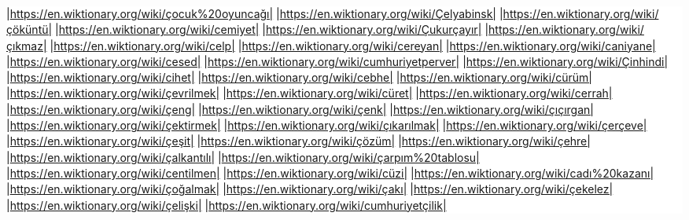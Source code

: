 |https://en.wiktionary.org/wiki/çocuk%20oyuncağı|
|https://en.wiktionary.org/wiki/Çelyabinsk|
|https://en.wiktionary.org/wiki/çöküntü|
|https://en.wiktionary.org/wiki/cemiyet|
|https://en.wiktionary.org/wiki/Çukurçayır|
|https://en.wiktionary.org/wiki/çıkmaz|
|https://en.wiktionary.org/wiki/celp|
|https://en.wiktionary.org/wiki/cereyan|
|https://en.wiktionary.org/wiki/caniyane|
|https://en.wiktionary.org/wiki/cesed|
|https://en.wiktionary.org/wiki/cumhuriyetperver|
|https://en.wiktionary.org/wiki/Çinhindi|
|https://en.wiktionary.org/wiki/cihet|
|https://en.wiktionary.org/wiki/cebhe|
|https://en.wiktionary.org/wiki/cürüm|
|https://en.wiktionary.org/wiki/çevrilmek|
|https://en.wiktionary.org/wiki/cüret|
|https://en.wiktionary.org/wiki/cerrah|
|https://en.wiktionary.org/wiki/çeng|
|https://en.wiktionary.org/wiki/çenk|
|https://en.wiktionary.org/wiki/çıçırgan|
|https://en.wiktionary.org/wiki/çektirmek|
|https://en.wiktionary.org/wiki/çıkarılmak|
|https://en.wiktionary.org/wiki/çerçeve|
|https://en.wiktionary.org/wiki/çeşit|
|https://en.wiktionary.org/wiki/çözüm|
|https://en.wiktionary.org/wiki/çehre|
|https://en.wiktionary.org/wiki/çalkantılı|
|https://en.wiktionary.org/wiki/çarpım%20tablosu|
|https://en.wiktionary.org/wiki/centilmen|
|https://en.wiktionary.org/wiki/cüzi|
|https://en.wiktionary.org/wiki/cadı%20kazanı|
|https://en.wiktionary.org/wiki/çoğalmak|
|https://en.wiktionary.org/wiki/çakı|
|https://en.wiktionary.org/wiki/çekelez|
|https://en.wiktionary.org/wiki/çelişki|
|https://en.wiktionary.org/wiki/cumhuriyetçilik|
